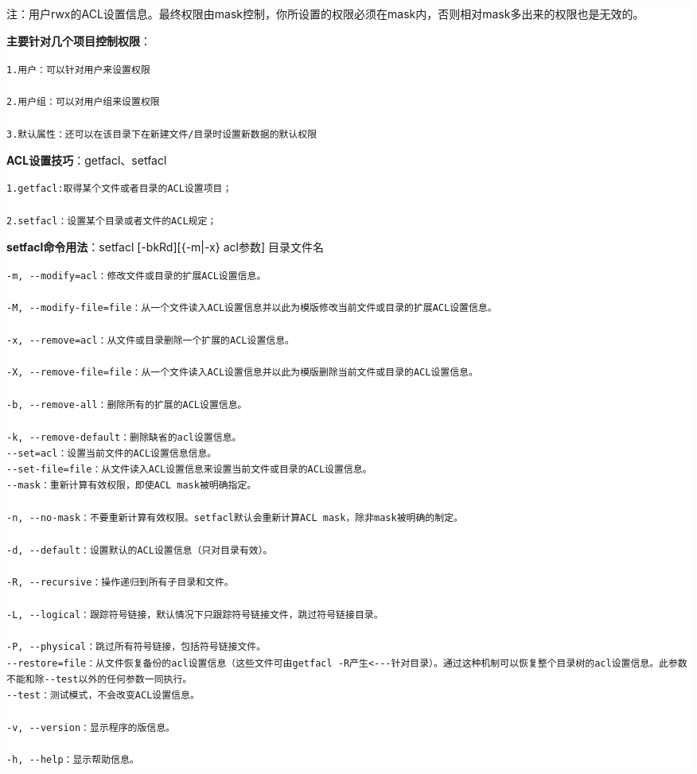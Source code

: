 注：用户rwx的ACL设置信息。最终权限由mask控制，你所设置的权限必须在mask内，否则相对mask多出来的权限也是无效的。

**主要针对几个项目控制权限**：

```
1.用户：可以针对用户来设置权限

2.用户组：可以对用户组来设置权限

3.默认属性：还可以在该目录下在新建文件/目录时设置新数据的默认权限

```

**ACL设置技巧**：getfacl、setfacl

```
1.getfacl:取得某个文件或者目录的ACL设置项目；

2.setfacl：设置某个目录或者文件的ACL规定；

```

**setfacl命令用法**：setfacl [-bkRd][{-m|-x} acl参数] 目录文件名

```
-m, --modify=acl：修改文件或目录的扩展ACL设置信息。

-M, --modify-file=file：从一个文件读入ACL设置信息并以此为模版修改当前文件或目录的扩展ACL设置信息。

-x, --remove=acl：从文件或目录删除一个扩展的ACL设置信息。

-X, --remove-file=file：从一个文件读入ACL设置信息并以此为模版删除当前文件或目录的ACL设置信息。

-b, --remove-all：删除所有的扩展的ACL设置信息。

-k, --remove-default：删除缺省的acl设置信息。
--set=acl：设置当前文件的ACL设置信息信息。
--set-file=file：从文件读入ACL设置信息来设置当前文件或目录的ACL设置信息。
--mask：重新计算有效权限，即使ACL mask被明确指定。

-n, --no-mask：不要重新计算有效权限。setfacl默认会重新计算ACL mask，除非mask被明确的制定。

-d, --default：设置默认的ACL设置信息（只对目录有效）。

-R, --recursive：操作递归到所有子目录和文件。

-L, --logical：跟踪符号链接，默认情况下只跟踪符号链接文件，跳过符号链接目录。

-P, --physical：跳过所有符号链接，包括符号链接文件。
--restore=file：从文件恢复备份的acl设置信息（这些文件可由getfacl -R产生<---针对目录）。通过这种机制可以恢复整个目录树的acl设置信息。此参数不能和除--test以外的任何参数一同执行。
--test：测试模式，不会改变ACL设置信息。

-v, --version：显示程序的版信息。

-h, --help：显示帮助信息。

```
